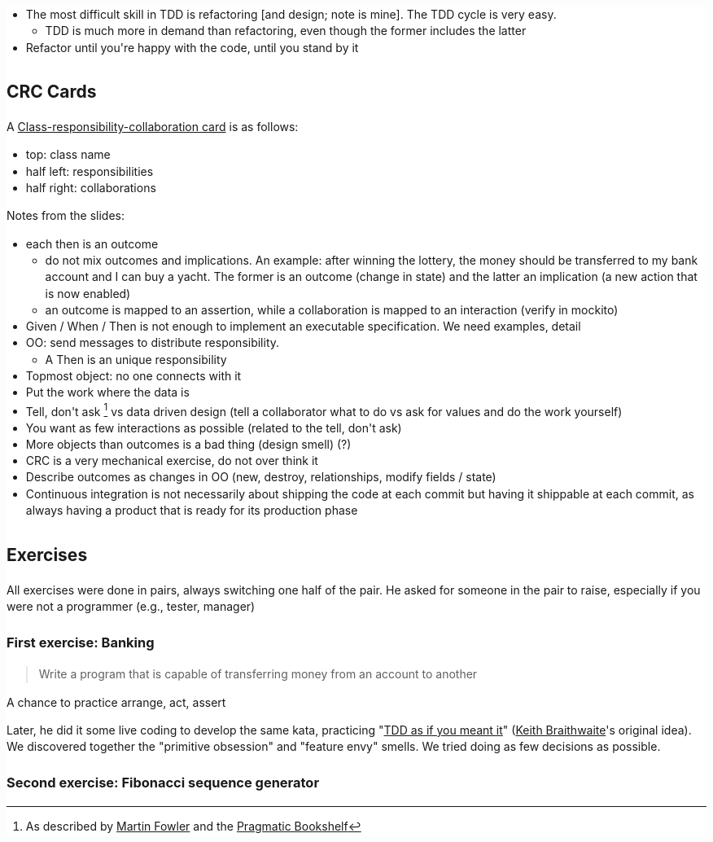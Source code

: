   * The most difficult skill in TDD is refactoring [and design; note is mine]. The TDD cycle is very easy.
    * TDD is much more in demand than refactoring, even though the former includes the latter
  * Refactor until you're happy with the code, until you stand by it

## CRC Cards

A [Class-responsibility-collaboration card][crc-cards] is as follows:

  * top: class name
  * half left: responsibilities
  * half right: collaborations

Notes from the slides:

  * each then is an outcome
    * do not mix outcomes and implications. An example: after winning the lottery, the money should be transferred to my bank account and I can buy a yacht. The former is an outcome (change in state) and the latter an implication (a new action that is now enabled)
    * an outcome is mapped to an assertion, while a collaboration is mapped to an interaction (verify in mockito)
  * Given / When / Then is not enough to implement an executable specification. We need examples, detail
  * OO: send messages to distribute responsibility.
    * A Then is an unique responsibility
  * Topmost object: no one connects with it
  * Put the work where the data is
  * Tell, don't ask [^1] vs data driven design (tell a collaborator what to do vs ask for values and do the work yourself)
  * You want as few interactions as possible (related to the tell, don't ask)
  * More objects than outcomes is a bad thing (design smell) (?)
  * CRC is a very mechanical exercise, do not over think it
  * Describe outcomes as changes in OO (new, destroy, relationships, modify fields / state)
  * Continuous integration is not necessarily about shipping the code at each commit but having it shippable at each commit, as always having a product that is ready for its production phase


## Exercises

All exercises were done in pairs, always switching one half of the pair. He asked for someone in the pair to raise, especially if you were not a programmer (e.g., tester, manager)

### First exercise: Banking

> Write a program that is capable of transferring money from an account to another

A chance to practice arrange, act, assert

Later, he did it some live coding to develop the same kata, practicing "[TDD as if you meant it][tdd-as-if-you-meant-it]" ([Keith Braithwaite][keith-b]'s original idea). We discovered together the "primitive obsession" and "feature envy" smells. We tried doing as few decisions as possible.

### Second exercise: Fibonacci sequence generator


[training-place]: http://www.grenfell-housing.co.uk/
[jason-gorman]: http://twitter.com/@jasongorman
[workshop-link]: http://www.codemanship.co.uk/tdd.html
[pola]: http://en.wikipedia.org/wiki/Principle_of_least_astonishment
[tdd-as-if-you-meant-it]: http://www.infoq.com/presentations/TDD-as-if-You-Meant-It
[goos]: http://www.growing-object-oriented-software.com/
[tdd-is-not-a-good-name]: TODO
[tdd-by-example]: http://www.amazon.com/Test-Driven-Development-By-Example/dp/0321146530
[spines]: http://spines.me
[simplicity]: http://www.extremeprogramming.org/rules/simple.html
[xp]: http://www.extremeprogramming.org
[keith-b]: https://twitter.com/keithb_b
[crc-cards]: http://en.wikipedia.org/wiki/Class-responsibility-collaboration_card
[^1]: As described by [Martin Fowler](http://martinfowler.com/bliki/TellDontAsk.html) and the [Pragmatic Bookshelf](https://pragprog.com/articles/tell-dont-ask)
 [^2]: Copy pasting this post's structure resulted in a wrong title that had to be fixed. Maybe the extra effort of not copy pasting has a good ROI, as long as you do not copy paste by typing the text you're reading from somewhere else
